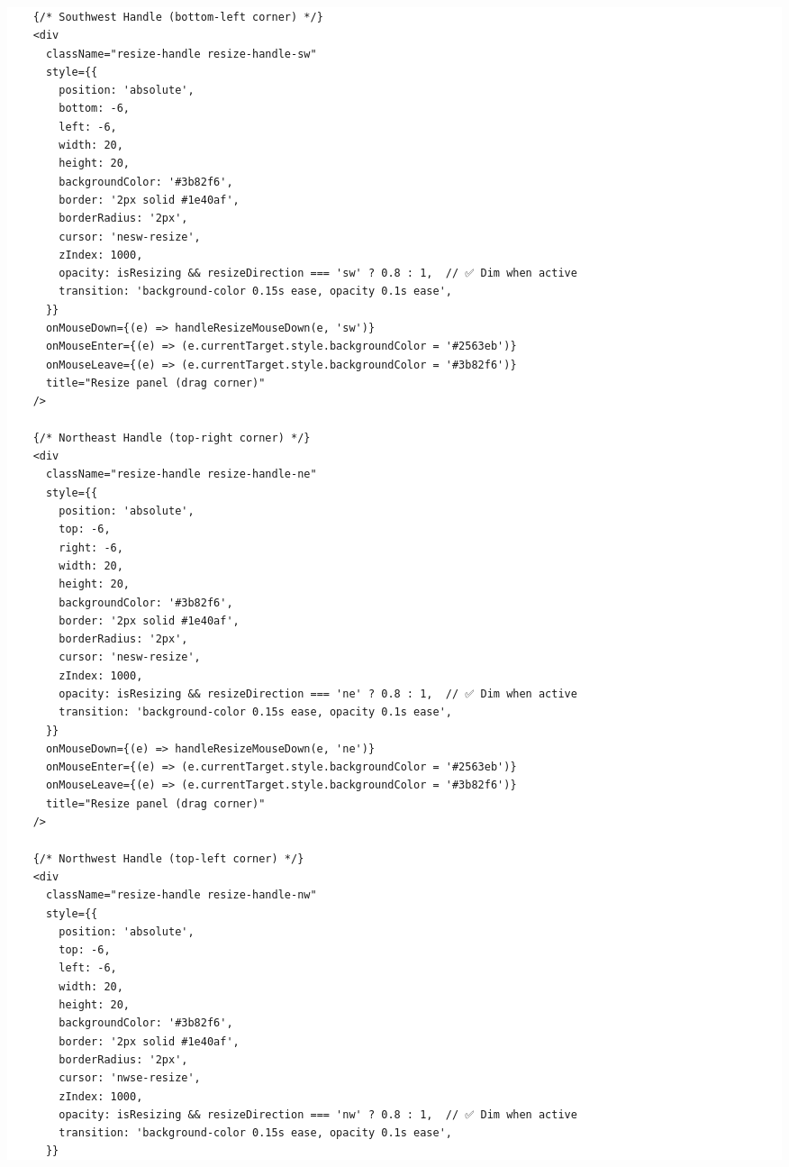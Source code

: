 ```tsx
    {/* Southwest Handle (bottom-left corner) */}
    <div
      className="resize-handle resize-handle-sw"
      style={{
        position: 'absolute',
        bottom: -6,
        left: -6,
        width: 20,
        height: 20,
        backgroundColor: '#3b82f6',
        border: '2px solid #1e40af',
        borderRadius: '2px',
        cursor: 'nesw-resize',
        zIndex: 1000,
        opacity: isResizing && resizeDirection === 'sw' ? 0.8 : 1,  // ✅ Dim when active
        transition: 'background-color 0.15s ease, opacity 0.1s ease',
      }}
      onMouseDown={(e) => handleResizeMouseDown(e, 'sw')}
      onMouseEnter={(e) => (e.currentTarget.style.backgroundColor = '#2563eb')}
      onMouseLeave={(e) => (e.currentTarget.style.backgroundColor = '#3b82f6')}
      title="Resize panel (drag corner)"
    />

    {/* Northeast Handle (top-right corner) */}
    <div
      className="resize-handle resize-handle-ne"
      style={{
        position: 'absolute',
        top: -6,
        right: -6,
        width: 20,
        height: 20,
        backgroundColor: '#3b82f6',
        border: '2px solid #1e40af',
        borderRadius: '2px',
        cursor: 'nesw-resize',
        zIndex: 1000,
        opacity: isResizing && resizeDirection === 'ne' ? 0.8 : 1,  // ✅ Dim when active
        transition: 'background-color 0.15s ease, opacity 0.1s ease',
      }}
      onMouseDown={(e) => handleResizeMouseDown(e, 'ne')}
      onMouseEnter={(e) => (e.currentTarget.style.backgroundColor = '#2563eb')}
      onMouseLeave={(e) => (e.currentTarget.style.backgroundColor = '#3b82f6')}
      title="Resize panel (drag corner)"
    />

    {/* Northwest Handle (top-left corner) */}
    <div
      className="resize-handle resize-handle-nw"
      style={{
        position: 'absolute',
        top: -6,
        left: -6,
        width: 20,
        height: 20,
        backgroundColor: '#3b82f6',
        border: '2px solid #1e40af',
        borderRadius: '2px',
        cursor: 'nwse-resize',
        zIndex: 1000,
        opacity: isResizing && resizeDirection === 'nw' ? 0.8 : 1,  // ✅ Dim when active
        transition: 'background-color 0.15s ease, opacity 0.1s ease',
      }}
```